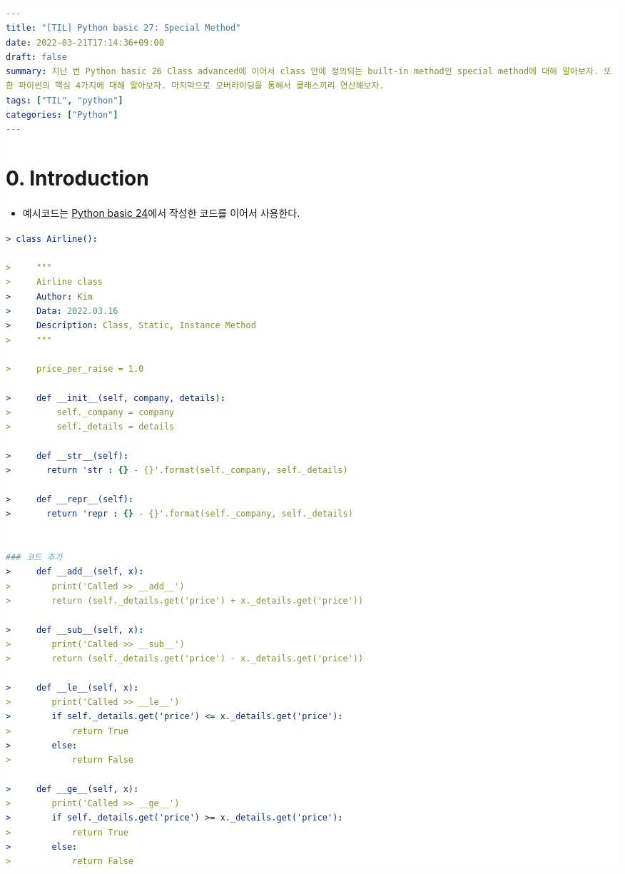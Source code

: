 ```yaml
---
title: "[TIL] Python basic 27: Special Method"
date: 2022-03-21T17:14:36+09:00
draft: false
summary: 지난 번 Python basic 26 Class advanced에 이어서 class 안에 정의되는 built-in method인 special method에 대해 알아보자. 또한 파이썬의 핵심 4가지에 대해 알아보자. 마지막으로 오버라이딩을 통해서 클래스끼리 연산해보자.  
tags: ["TIL", "python"]
categories: ["Python"]
---
```


# 0. Introduction

- 예시코드는 [Python basic 24](https://jeha00.github.io/post/python_basic/python_basic_24_oop/)에서 작성한 코드를 이어서 사용한다.

```yml
> class Airline():

>     """
>     Airline class
>     Author: Kim
>     Data: 2022.03.16
>     Description: Class, Static, Instance Method
>     """

>     price_per_raise = 1.0

>     def __init__(self, company, details):
>         self._company = company
>         self._details = details

>     def __str__(self):
>       return 'str : {} - {}'.format(self._company, self._details)

>     def __repr__(self):
>       return 'repr : {} - {}'.format(self._company, self._details)


### 코드 추가
>     def __add__(self, x):
>        print('Called >> __add__')
>        return (self._details.get('price') + x._details.get('price'))

>     def __sub__(self, x):
>        print('Called >> __sub__')
>        return (self._details.get('price') - x._details.get('price'))

>     def __le__(self, x):
>        print('Called >> __le__')
>        if self._details.get('price') <= x._details.get('price'):
>            return True
>        else:
>            return False

>     def __ge__(self, x):
>        print('Called >> __ge__')
>        if self._details.get('price') >= x._details.get('price'):
>            return True
>        else:
>            return False

```